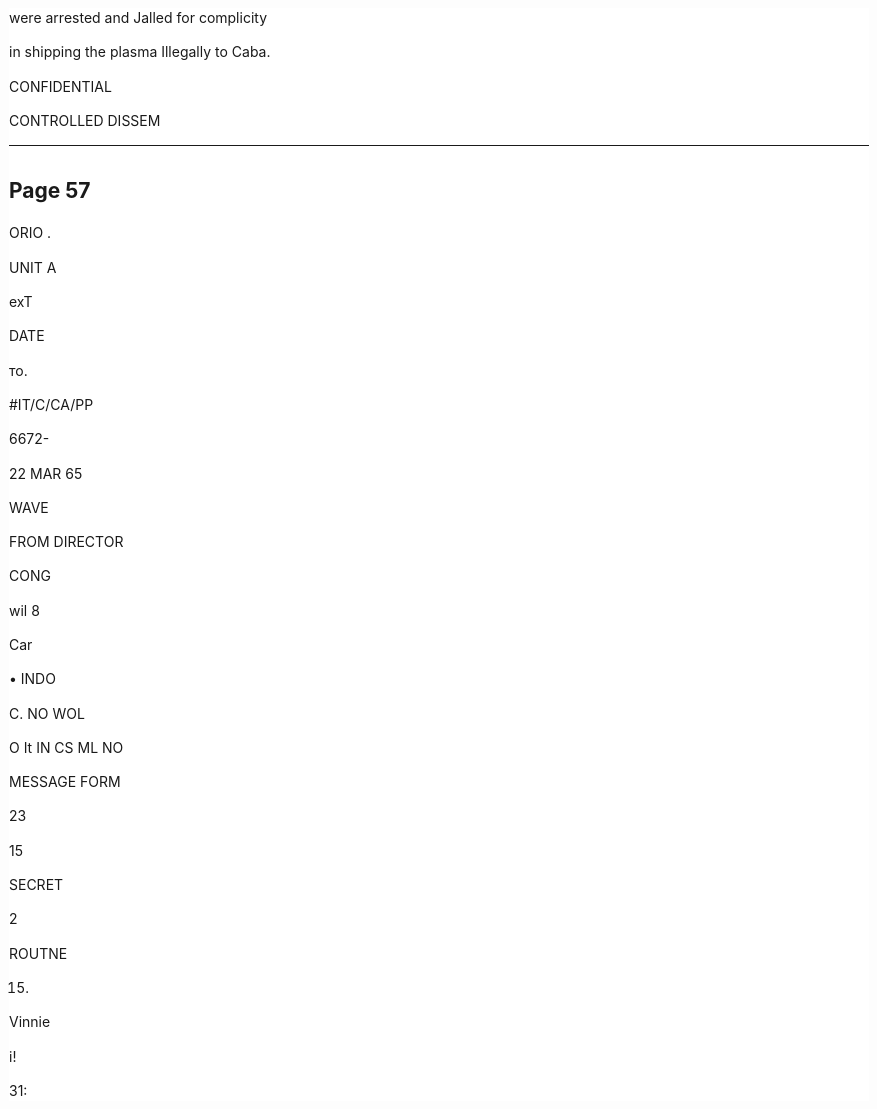 were arrested and Jalled for complicity

in shipping the plasma Illegally to Caba.

CONFIDENTIAL

CONTROLLED DISSEM

---

## Page 57

ORIO .

UNIT A

exT

DATE

то.

#IT/C/CA/PP

6672-

22 MAR 65

WAVE

FROM DIRECTOR

CONG

wil 8

Car

• INDO

C. NO WOL

O It IN CS ML NO

MESSAGE FORM

23

15

SECRET

2

ROUTNE

15.

Vinnie

i!

31:

